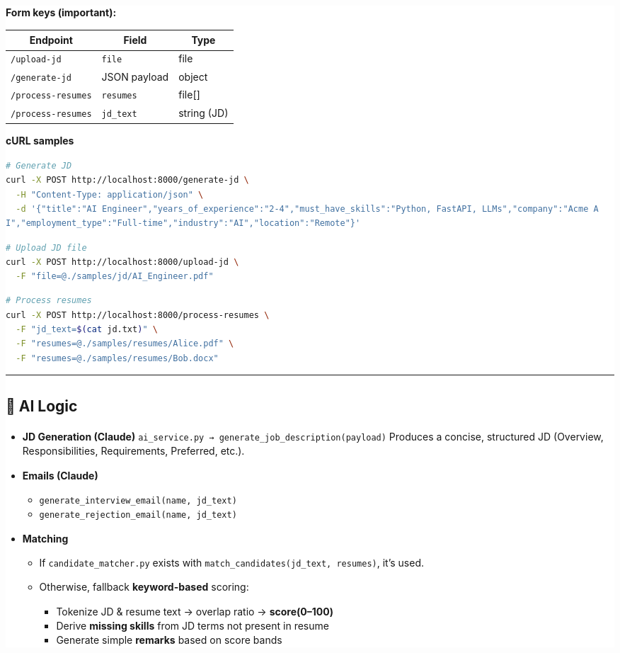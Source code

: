 **Form keys (important):**

| Endpoint           | Field        | Type        |
| ------------------ | ------------ | ----------- |
| `/upload-jd`       | `file`       | file        |
| `/generate-jd`     | JSON payload | object      |
| `/process-resumes` | `resumes`    | file\[]     |
| `/process-resumes` | `jd_text`    | string (JD) |

**cURL samples**

```bash
# Generate JD
curl -X POST http://localhost:8000/generate-jd \
  -H "Content-Type: application/json" \
  -d '{"title":"AI Engineer","years_of_experience":"2-4","must_have_skills":"Python, FastAPI, LLMs","company":"Acme AI","employment_type":"Full-time","industry":"AI","location":"Remote"}'
```

```bash
# Upload JD file
curl -X POST http://localhost:8000/upload-jd \
  -F "file=@./samples/jd/AI_Engineer.pdf"
```

```bash
# Process resumes
curl -X POST http://localhost:8000/process-resumes \
  -F "jd_text=$(cat jd.txt)" \
  -F "resumes=@./samples/resumes/Alice.pdf" \
  -F "resumes=@./samples/resumes/Bob.docx"
```

---

## 🧠 AI Logic

* **JD Generation (Claude)**
  `ai_service.py → generate_job_description(payload)`
  Produces a concise, structured JD (Overview, Responsibilities, Requirements, Preferred, etc.).

* **Emails (Claude)**

  * `generate_interview_email(name, jd_text)`
  * `generate_rejection_email(name, jd_text)`

* **Matching**

  * If `candidate_matcher.py` exists with `match_candidates(jd_text, resumes)`, it’s used.
  * Otherwise, fallback **keyword-based** scoring:

    * Tokenize JD & resume text → overlap ratio → **score(0–100)**
    * Derive **missing skills** from JD terms not present in resume
    * Generate simple **remarks** based on score bands
